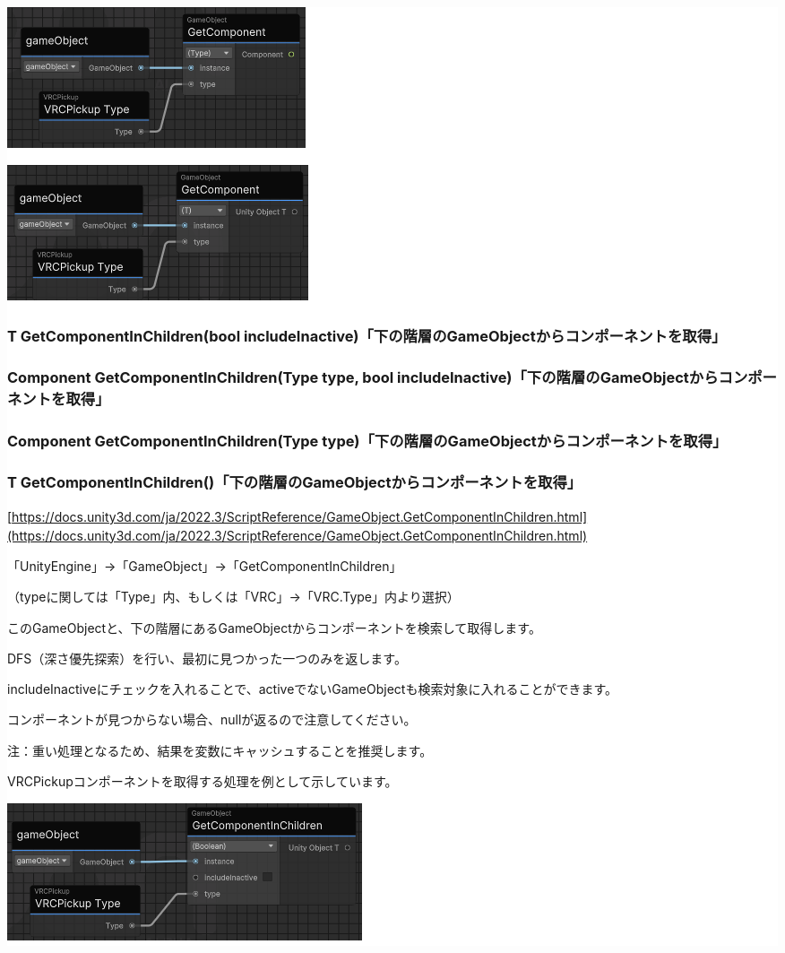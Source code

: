 ![get_component_2](/img/world/udon/reference/unity/gameobject/get_component_2.png)

![get_component_3](/img/world/udon/reference/unity/gameobject/get_component_3.png)

### T GetComponentInChildren(bool includeInactive)「下の階層のGameObjectからコンポーネントを取得」

### Component GetComponentInChildren(Type type, bool includeInactive)「下の階層のGameObjectからコンポーネントを取得」

### Component GetComponentInChildren(Type type)「下の階層のGameObjectからコンポーネントを取得」

### T GetComponentInChildren()「下の階層のGameObjectからコンポーネントを取得」

[https://docs.unity3d.com/ja/2022.3/ScriptReference/GameObject.GetComponentInChildren.html](https://docs.unity3d.com/ja/2022.3/ScriptReference/GameObject.GetComponentInChildren.html)

「UnityEngine」→「GameObject」→「GetComponentInChildren」

（typeに関しては「Type」内、もしくは「VRC」→「VRC.Type」内より選択）

このGameObjectと、下の階層にあるGameObjectからコンポーネントを検索して取得します。

DFS（深さ優先探索）を行い、最初に見つかった一つのみを返します。

includeInactiveにチェックを入れることで、activeでないGameObjectも検索対象に入れることができます。

コンポーネントが見つからない場合、nullが返るので注意してください。

注：重い処理となるため、結果を変数にキャッシュすることを推奨します。

VRCPickupコンポーネントを取得する処理を例として示しています。

![get_component_in_children_1](/img/world/udon/reference/unity/gameobject/get_component_in_children_1.png)
